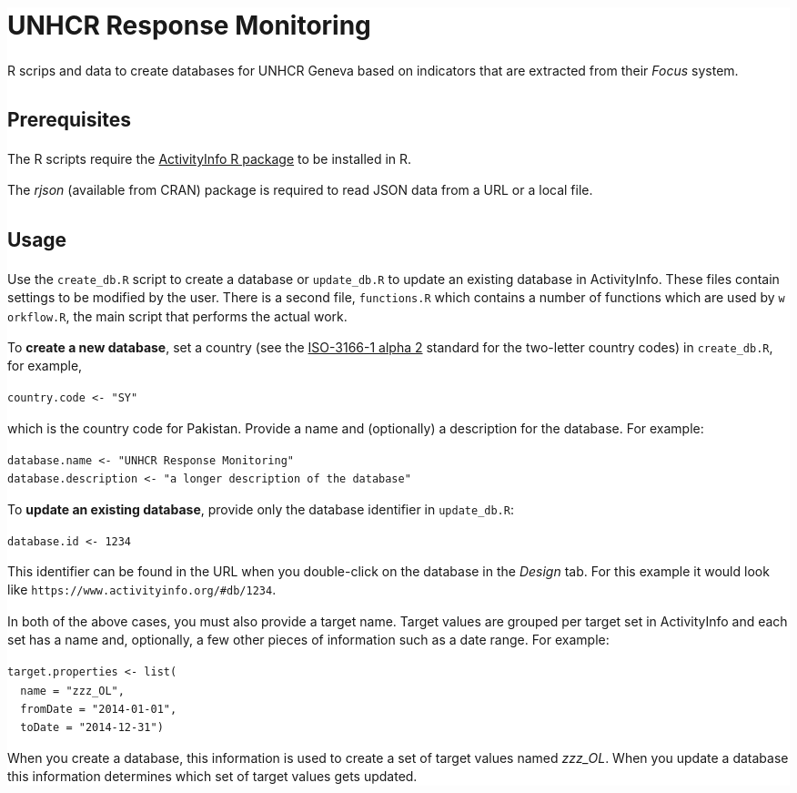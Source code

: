 UNHCR Response Monitoring
==================================

R scrips and data to create databases for UNHCR Geneva based on indicators that 
are extracted from their *Focus* system.

## Prerequisites

The R scripts require the
[ActivityInfo R package](https://github.com/bedatadriven/activityinfo-R)
to be installed in R.

The *rjson* (available from CRAN) package is required to read JSON data from a 
URL or a local file.

## Usage

Use the `create_db.R` script to create a database or `update_db.R` to update an 
existing database in ActivityInfo. These files contain settings to be modified 
by the user. There is a second file, `functions.R` which contains a number of 
functions which are used by `workflow.R`, the main script that performs the 
actual work.

To **create a new database**, set a country (see the 
[ISO-3166-1 alpha 2](http://en.wikipedia.org/wiki/ISO_3166-1_alpha-2)
standard for the two-letter country codes) in `create_db.R`, for example, 

    country.code <- "SY"

which is the country code for Pakistan. Provide a name and (optionally) a 
description for the database. For example:

    database.name <- "UNHCR Response Monitoring"
    database.description <- "a longer description of the database"
    
To **update an existing database**, provide only the database identifier in
`update_db.R`:

    database.id <- 1234
    
This identifier can be found in the URL when you double-click on the database in
the *Design* tab. For this example it would look like
`https://www.activityinfo.org/#db/1234`.

In both of the above cases, you must also provide a target name. Target values
are grouped per target set in ActivityInfo and each set has a name and, 
optionally, a few other pieces of information such as a date range. For example:

    target.properties <- list(
      name = "zzz_OL",
      fromDate = "2014-01-01",
      toDate = "2014-12-31")

When you create a database, this information is used to create a set of target
values named *zzz_OL*. When you update a database this information determines 
which set of target values gets updated.

